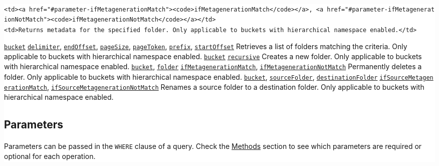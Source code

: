     <td><a href="#parameter-ifMetagenerationMatch"><code>ifMetagenerationMatch</code></a>, <a href="#parameter-ifMetagenerationNotMatch"><code>ifMetagenerationNotMatch</code></a></td>
    <td>Returns metadata for the specified folder. Only applicable to buckets with hierarchical namespace enabled.</td>
</tr>
<tr>
    <td><a href="#list"><CopyableCode code="list" /></a></td>
    <td><CopyableCode code="select" /></td>
    <td><a href="#parameter-bucket"><code>bucket</code></a></td>
    <td><a href="#parameter-delimiter"><code>delimiter</code></a>, <a href="#parameter-endOffset"><code>endOffset</code></a>, <a href="#parameter-pageSize"><code>pageSize</code></a>, <a href="#parameter-pageToken"><code>pageToken</code></a>, <a href="#parameter-prefix"><code>prefix</code></a>, <a href="#parameter-startOffset"><code>startOffset</code></a></td>
    <td>Retrieves a list of folders matching the criteria. Only applicable to buckets with hierarchical namespace enabled.</td>
</tr>
<tr>
    <td><a href="#insert"><CopyableCode code="insert" /></a></td>
    <td><CopyableCode code="insert" /></td>
    <td><a href="#parameter-bucket"><code>bucket</code></a></td>
    <td><a href="#parameter-recursive"><code>recursive</code></a></td>
    <td>Creates a new folder. Only applicable to buckets with hierarchical namespace enabled.</td>
</tr>
<tr>
    <td><a href="#delete"><CopyableCode code="delete" /></a></td>
    <td><CopyableCode code="delete" /></td>
    <td><a href="#parameter-bucket"><code>bucket</code></a>, <a href="#parameter-folder"><code>folder</code></a></td>
    <td><a href="#parameter-ifMetagenerationMatch"><code>ifMetagenerationMatch</code></a>, <a href="#parameter-ifMetagenerationNotMatch"><code>ifMetagenerationNotMatch</code></a></td>
    <td>Permanently deletes a folder. Only applicable to buckets with hierarchical namespace enabled.</td>
</tr>
<tr>
    <td><a href="#rename"><CopyableCode code="rename" /></a></td>
    <td><CopyableCode code="exec" /></td>
    <td><a href="#parameter-bucket"><code>bucket</code></a>, <a href="#parameter-sourceFolder"><code>sourceFolder</code></a>, <a href="#parameter-destinationFolder"><code>destinationFolder</code></a></td>
    <td><a href="#parameter-ifSourceMetagenerationMatch"><code>ifSourceMetagenerationMatch</code></a>, <a href="#parameter-ifSourceMetagenerationNotMatch"><code>ifSourceMetagenerationNotMatch</code></a></td>
    <td>Renames a source folder to a destination folder. Only applicable to buckets with hierarchical namespace enabled.</td>
</tr>
</tbody>
</table>

## Parameters

Parameters can be passed in the `WHERE` clause of a query. Check the [Methods](#methods) section to see which parameters are required or optional for each operation.
